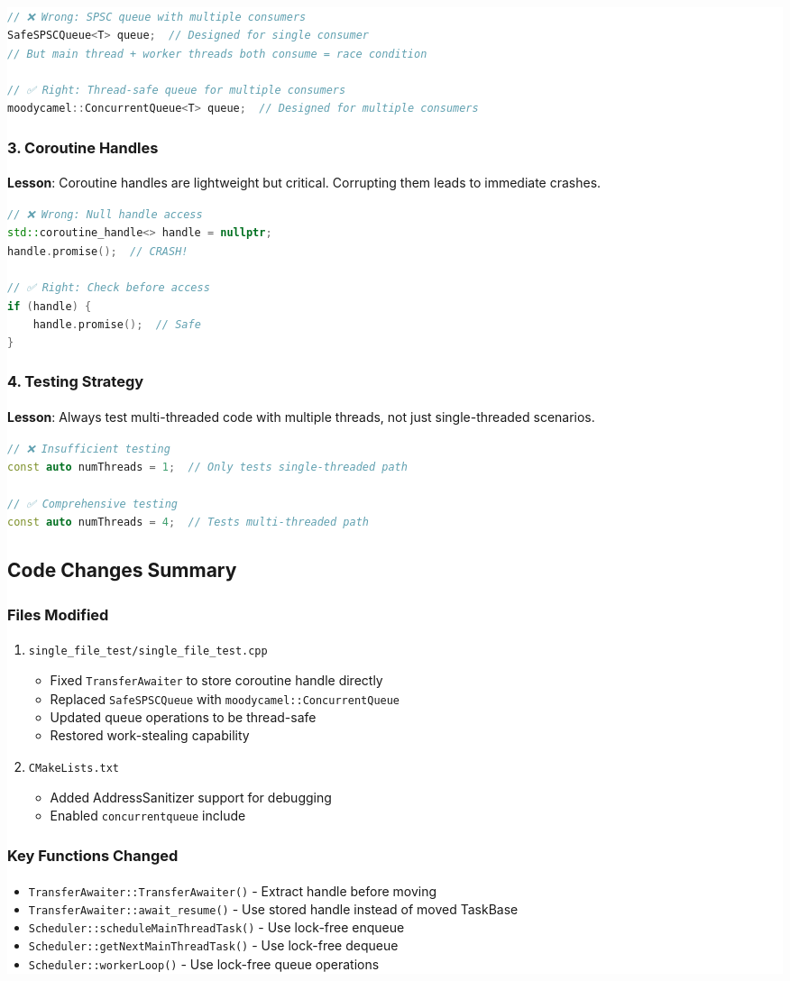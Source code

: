 ```cpp
// ❌ Wrong: SPSC queue with multiple consumers
SafeSPSCQueue<T> queue;  // Designed for single consumer
// But main thread + worker threads both consume = race condition

// ✅ Right: Thread-safe queue for multiple consumers
moodycamel::ConcurrentQueue<T> queue;  // Designed for multiple consumers
```

### 3. Coroutine Handles
**Lesson**: Coroutine handles are lightweight but critical. Corrupting them leads to immediate crashes.

```cpp
// ❌ Wrong: Null handle access
std::coroutine_handle<> handle = nullptr;
handle.promise();  // CRASH!

// ✅ Right: Check before access
if (handle) {
    handle.promise();  // Safe
}
```

### 4. Testing Strategy
**Lesson**: Always test multi-threaded code with multiple threads, not just single-threaded scenarios.

```cpp
// ❌ Insufficient testing
const auto numThreads = 1;  // Only tests single-threaded path

// ✅ Comprehensive testing
const auto numThreads = 4;  // Tests multi-threaded path
```

## Code Changes Summary

### Files Modified
1. `single_file_test/single_file_test.cpp`
   - Fixed `TransferAwaiter` to store coroutine handle directly
   - Replaced `SafeSPSCQueue` with `moodycamel::ConcurrentQueue`
   - Updated queue operations to be thread-safe
   - Restored work-stealing capability

2. `CMakeLists.txt`
   - Added AddressSanitizer support for debugging
   - Enabled `concurrentqueue` include

### Key Functions Changed
- `TransferAwaiter::TransferAwaiter()` - Extract handle before moving
- `TransferAwaiter::await_resume()` - Use stored handle instead of moved TaskBase
- `Scheduler::scheduleMainThreadTask()` - Use lock-free enqueue
- `Scheduler::getNextMainThreadTask()` - Use lock-free dequeue
- `Scheduler::workerLoop()` - Use lock-free queue operations
